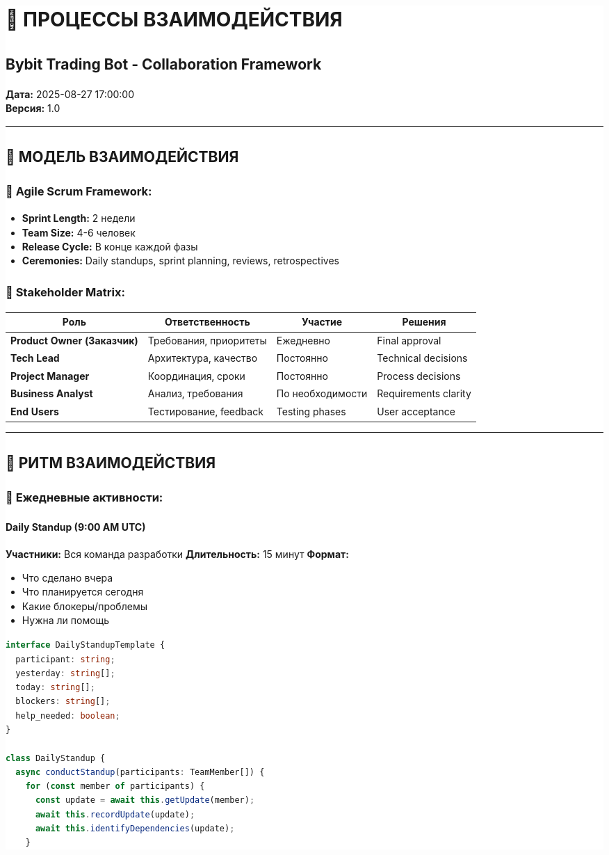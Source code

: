 # 🤝 ПРОЦЕССЫ ВЗАИМОДЕЙСТВИЯ
## Bybit Trading Bot - Collaboration Framework

**Дата:** 2025-08-27 17:00:00  
**Версия:** 1.0

---

## 🎯 МОДЕЛЬ ВЗАИМОДЕЙСТВИЯ

### 🔄 **Agile Scrum Framework:**
- **Sprint Length:** 2 недели
- **Team Size:** 4-6 человек
- **Release Cycle:** В конце каждой фазы
- **Ceremonies:** Daily standups, sprint planning, reviews, retrospectives

### 👥 **Stakeholder Matrix:**

| Роль | Ответственность | Участие | Решения |
|------|-----------------|---------|---------|
| **Product Owner (Заказчик)** | Требования, приоритеты | Ежедневно | Final approval |
| **Tech Lead** | Архитектура, качество | Постоянно | Technical decisions |
| **Project Manager** | Координация, сроки | Постоянно | Process decisions |
| **Business Analyst** | Анализ, требования | По необходимости | Requirements clarity |
| **End Users** | Тестирование, feedback | Testing phases | User acceptance |

---

## 📅 РИТМ ВЗАИМОДЕЙСТВИЯ

### 🔄 **Ежедневные активности:**

#### **Daily Standup (9:00 AM UTC)**
**Участники:** Вся команда разработки
**Длительность:** 15 минут
**Формат:** 
- Что сделано вчера
- Что планируется сегодня  
- Какие блокеры/проблемы
- Нужна ли помощь

```typescript
interface DailyStandupTemplate {
  participant: string;
  yesterday: string[];
  today: string[];
  blockers: string[];
  help_needed: boolean;
}

class DailyStandup {
  async conductStandup(participants: TeamMember[]) {
    for (const member of participants) {
      const update = await this.getUpdate(member);
      await this.recordUpdate(update);
      await this.identifyDependencies(update);
    }
```